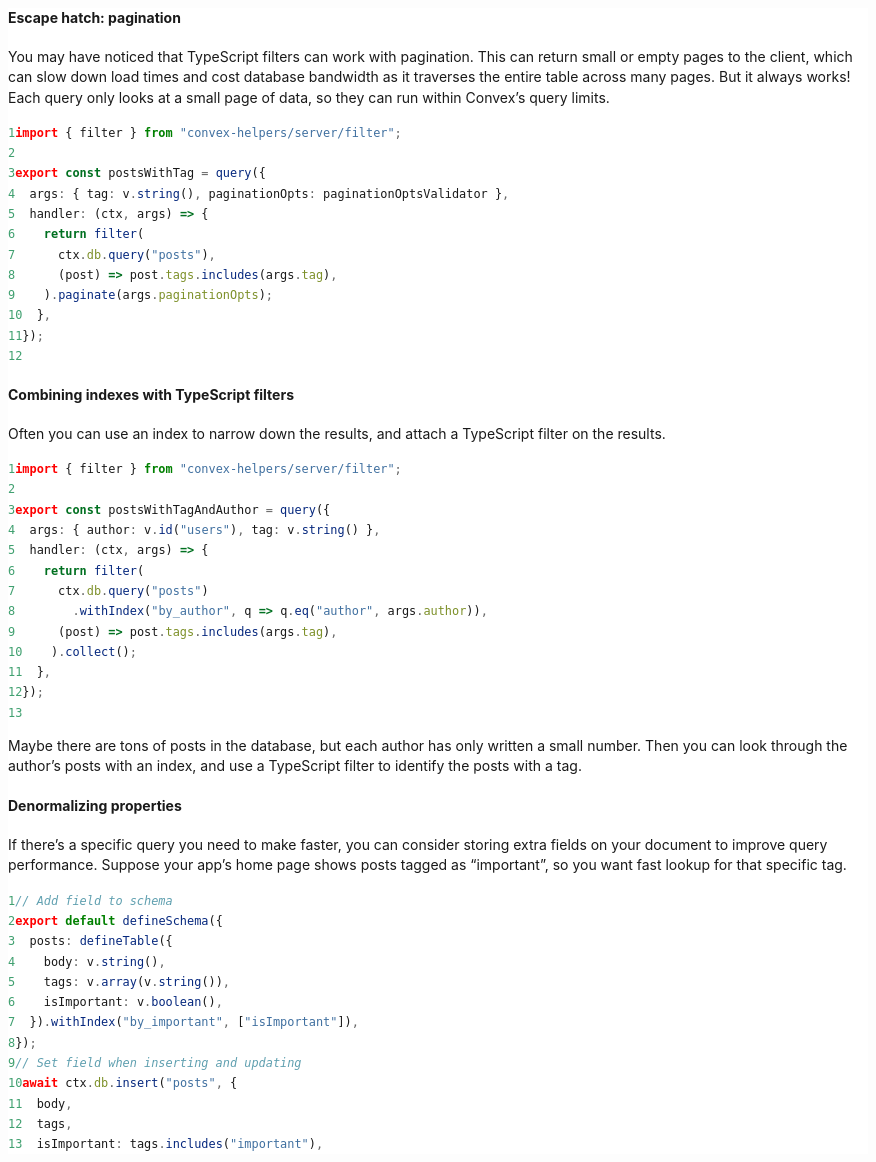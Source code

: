 #### Escape hatch: pagination

You may have noticed that TypeScript filters can work with pagination. This can return small or empty pages to the client, which can slow down load times and cost database bandwidth as it traverses the entire table across many pages. But it always works! Each query only looks at a small page of data, so they can run within Convex’s query limits.

```typescript
1import { filter } from "convex-helpers/server/filter";
2
3export const postsWithTag = query({
4  args: { tag: v.string(), paginationOpts: paginationOptsValidator },
5  handler: (ctx, args) => {
6    return filter(
7      ctx.db.query("posts"),
8      (post) => post.tags.includes(args.tag),
9    ).paginate(args.paginationOpts);
10  },
11});
12
```

#### Combining indexes with TypeScript filters

Often you can use an index to narrow down the results, and attach a TypeScript filter on the results.

```typescript
1import { filter } from "convex-helpers/server/filter";
2
3export const postsWithTagAndAuthor = query({
4  args: { author: v.id("users"), tag: v.string() },
5  handler: (ctx, args) => {
6    return filter(
7      ctx.db.query("posts")
8        .withIndex("by_author", q => q.eq("author", args.author)),
9      (post) => post.tags.includes(args.tag),
10    ).collect();
11  },
12});
13
```

Maybe there are tons of posts in the database, but each author has only written a small number. Then you can look through the author’s posts with an index, and use a TypeScript filter to identify the posts with a tag.

#### Denormalizing properties

If there’s a specific query you need to make faster, you can consider storing extra fields on your document to improve query performance. Suppose your app’s home page shows posts tagged as “important”, so you want fast lookup for that specific tag.

```typescript
1// Add field to schema
2export default defineSchema({
3  posts: defineTable({
4    body: v.string(),
5    tags: v.array(v.string()),
6    isImportant: v.boolean(),
7  }).withIndex("by_important", ["isImportant"]),
8});
9// Set field when inserting and updating
10await ctx.db.insert("posts", {
11  body,
12  tags,
13  isImportant: tags.includes("important"),
```